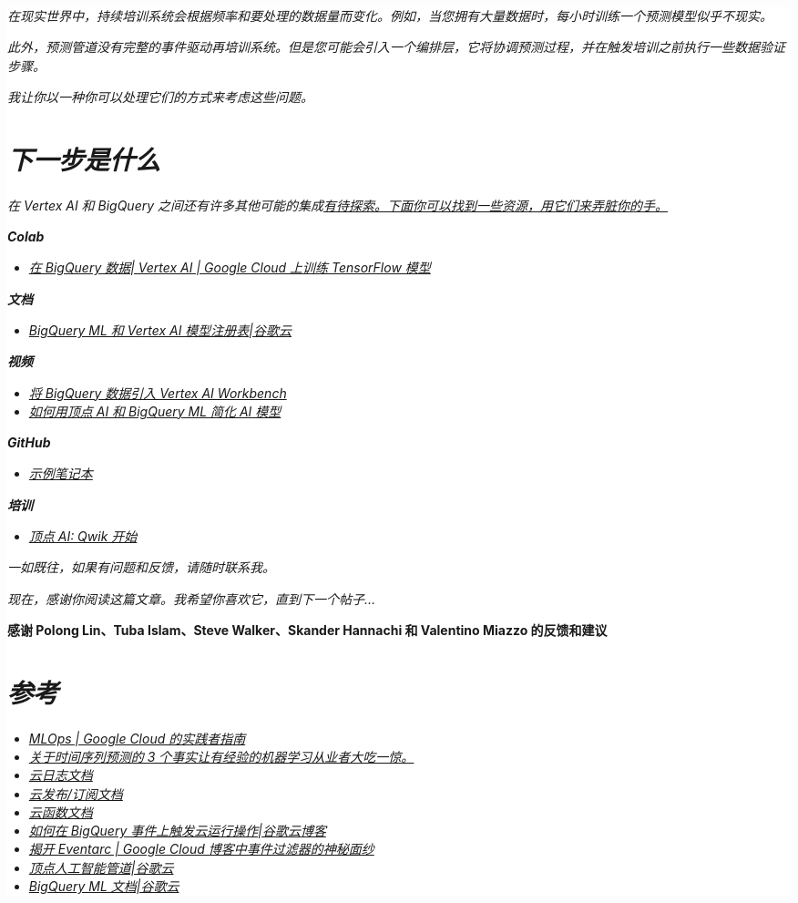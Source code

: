 *在现实世界中，持续培训系统会根据频率和要处理的数据量而变化。例如，当您拥有大量数据时，每小时训练一个预测模型似乎不现实。*

*此外，预测管道没有完整的事件驱动再培训系统。但是您可能会引入一个编排层，它将协调预测过程，并在触发培训之前执行一些数据验证步骤。*

*我让你以一种你可以处理它们的方式来考虑这些问题。*

# *下一步是什么*

*在 Vertex AI 和 BigQuery 之间还有许多其他可能的集成[有待探索。下面你可以找到一些资源，用它们来弄脏你的手。](https://cloud.google.com/blog/products/ai-machine-learning/five-integrations-between-vertex-ai-and-bigquery)*

***Colab***

*   *[在 BigQuery 数据| Vertex AI | Google Cloud 上训练 TensorFlow 模型](https://cloud.google.com/vertex-ai/docs/tutorials/train-tensorflow-bigquery)*

***文档***

*   *[BigQuery ML 和 Vertex AI 模型注册表|谷歌云](https://cloud.google.com/vertex-ai/docs/model-registry/model-registry-bqml)*

***视频***

*   *[将 BigQuery 数据引入 Vertex AI Workbench](https://www.youtube.com/watch?v=0Ys52DsiNk8&list=PLIivdWyY5sqLVnGp10d9tQacZsvVh2_zM&index=2)*
*   *[如何用顶点 AI 和 BigQuery ML 简化 AI 模型](https://www.youtube.com/watch?v=AVwwkqLOito)*

***GitHub***

*   *[示例笔记本](https://github.com/GoogleCloudPlatform/vertex-ai-samples/tree/main/notebooks/official)*

***培训***

*   *[顶点 AI: Qwik 开始](https://www.qwiklabs.com/focuses/18940?locale=id&parent=catalog)*

*一如既往，如果有问题和反馈，请随时联系我。*

*现在，感谢你阅读这篇文章。我希望你喜欢它，直到下一个帖子…*

**感谢 Polong Lin、Tuba Islam、Steve Walker、Skander Hannachi 和 Valentino Miazzo 的反馈和建议**

# *参考*

*   *[MLOps | Google Cloud 的实践者指南](https://cloud.google.com/resources/mlops-whitepaper)*
*   *[关于时间序列预测的 3 个事实让有经验的机器学习从业者大吃一惊。](https://towardsdatascience.com/3-facts-about-time-series-forecasting-that-surprise-experienced-machine-learning-practitioners-69c18ee89387)*
*   *[云日志文档](https://cloud.google.com/logging/docs)*
*   *[云发布/订阅文档](https://cloud.google.com/pubsub/docs)*
*   *[云函数文档](https://cloud.google.com/functions/docs)*
*   *[如何在 BigQuery 事件上触发云运行操作|谷歌云博客](https://cloud.google.com/blog/topics/developers-practitioners/how-trigger-cloud-run-actions-bigquery-events)*
*   *[揭开 Eventarc | Google Cloud 博客中事件过滤器的神秘面纱](https://cloud.google.com/blog/topics/developers-practitioners/demystifying-event-filters-eventarc)*
*   *[顶点人工智能管道|谷歌云](https://cloud.google.com/vertex-ai/docs/pipelines)*
*   *[BigQuery ML 文档|谷歌云](https://cloud.google.com/bigquery-ml/docs)*